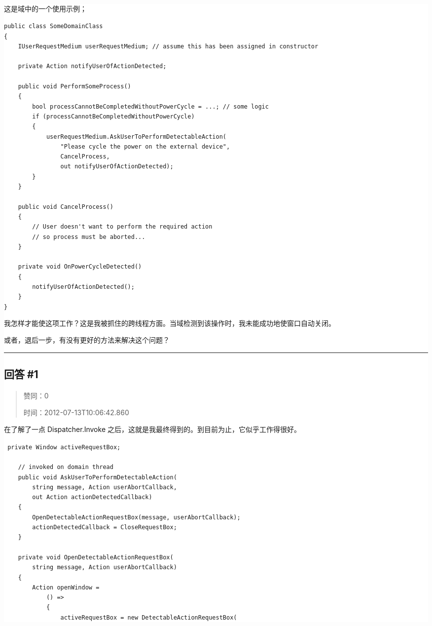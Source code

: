 这是域中的一个使用示例；

```
public class SomeDomainClass
{
    IUserRequestMedium userRequestMedium; // assume this has been assigned in constructor

    private Action notifyUserOfActionDetected;

    public void PerformSomeProcess()
    {
        bool processCannotBeCompletedWithoutPowerCycle = ...; // some logic
        if (processCannotBeCompletedWithoutPowerCycle)
        {
            userRequestMedium.AskUserToPerformDetectableAction(
                "Please cycle the power on the external device",
                CancelProcess,
                out notifyUserOfActionDetected);
        }
    }

    public void CancelProcess()
    {
        // User doesn't want to perform the required action
        // so process must be aborted...
    }

    private void OnPowerCycleDetected()
    {
        notifyUserOfActionDetected();
    }
} 
```

我怎样才能使这项工作？这是我被抓住的跨线程方面。当域检测到该操作时，我未能成功地使窗口自动关闭。

或者，退后一步，有没有更好的方法来解决这个问题？

* * *

## 回答 #1

> 赞同：0
> 
> 时间：2012-07-13T10:06:42.860

在了解了一点 Dispatcher.Invoke 之后，这就是我最终得到的。到目前为止，它似乎工作得很好。

```
 private Window activeRequestBox;

    // invoked on domain thread
    public void AskUserToPerformDetectableAction(
        string message, Action userAbortCallback,
        out Action actionDetectedCallback)
    {
        OpenDetectableActionRequestBox(message, userAbortCallback);
        actionDetectedCallback = CloseRequestBox;
    }

    private void OpenDetectableActionRequestBox(
        string message, Action userAbortCallback)
    {
        Action openWindow =
            () =>
            {
                activeRequestBox = new DetectableActionRequestBox(
```